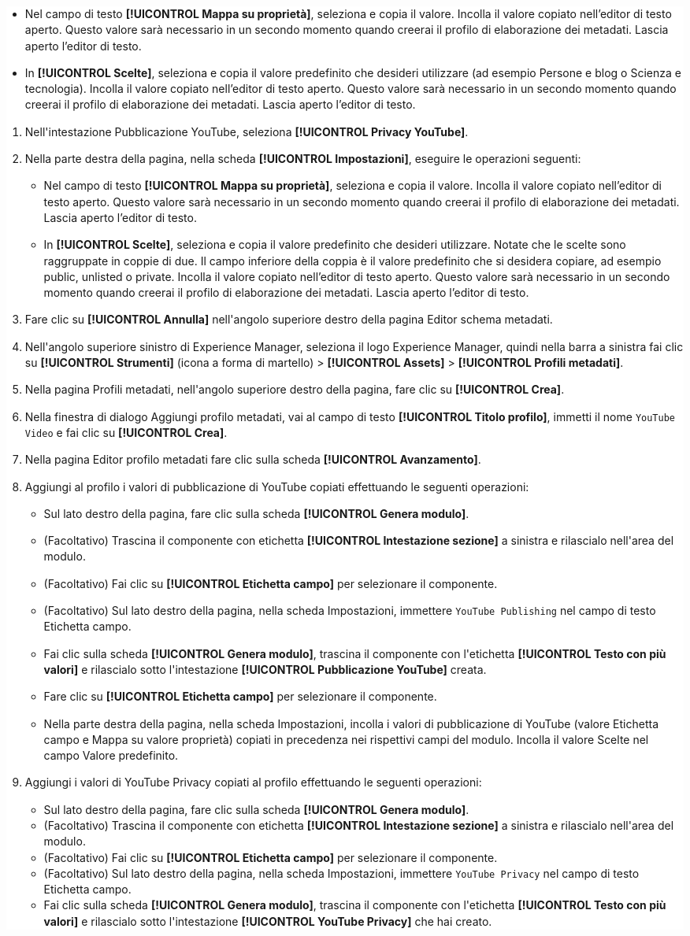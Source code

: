    * Nel campo di testo **[!UICONTROL Mappa su proprietà]**, seleziona e copia il valore.
Incolla il valore copiato nell’editor di testo aperto. Questo valore sarà necessario in un secondo momento quando creerai il profilo di elaborazione dei metadati. Lascia aperto l’editor di testo.

   * In **[!UICONTROL Scelte]**, seleziona e copia il valore predefinito che desideri utilizzare (ad esempio Persone e blog o Scienza e tecnologia).
Incolla il valore copiato nell’editor di testo aperto. Questo valore sarà necessario in un secondo momento quando creerai il profilo di elaborazione dei metadati. Lascia aperto l’editor di testo.

1. Nell&#39;intestazione Pubblicazione YouTube, seleziona **[!UICONTROL Privacy YouTube]**.
1. Nella parte destra della pagina, nella scheda **[!UICONTROL Impostazioni]**, eseguire le operazioni seguenti:

   * Nel campo di testo **[!UICONTROL Mappa su proprietà]**, seleziona e copia il valore.
Incolla il valore copiato nell’editor di testo aperto. Questo valore sarà necessario in un secondo momento quando creerai il profilo di elaborazione dei metadati. Lascia aperto l’editor di testo.

   * In **[!UICONTROL Scelte]**, seleziona e copia il valore predefinito che desideri utilizzare. Notate che le scelte sono raggruppate in coppie di due. Il campo inferiore della coppia è il valore predefinito che si desidera copiare, ad esempio public, unlisted o private.
Incolla il valore copiato nell’editor di testo aperto. Questo valore sarà necessario in un secondo momento quando creerai il profilo di elaborazione dei metadati. Lascia aperto l’editor di testo.

1. Fare clic su **[!UICONTROL Annulla]** nell&#39;angolo superiore destro della pagina Editor schema metadati.
1. Nell&#39;angolo superiore sinistro di Experience Manager, seleziona il logo Experience Manager, quindi nella barra a sinistra fai clic su **[!UICONTROL Strumenti]** (icona a forma di martello) > **[!UICONTROL Assets]** > **[!UICONTROL Profili metadati]**.

1. Nella pagina Profili metadati, nell&#39;angolo superiore destro della pagina, fare clic su **[!UICONTROL Crea]**.
1. Nella finestra di dialogo Aggiungi profilo metadati, vai al campo di testo **[!UICONTROL Titolo profilo]**, immetti il nome `YouTube Video` e fai clic su **[!UICONTROL Crea]**.
1. Nella pagina Editor profilo metadati fare clic sulla scheda **[!UICONTROL Avanzamento]**.
1. Aggiungi al profilo i valori di pubblicazione di YouTube copiati effettuando le seguenti operazioni:

   * Sul lato destro della pagina, fare clic sulla scheda **[!UICONTROL Genera modulo]**.
   * (Facoltativo) Trascina il componente con etichetta **[!UICONTROL Intestazione sezione]** a sinistra e rilascialo nell&#39;area del modulo.
   * (Facoltativo) Fai clic su **[!UICONTROL Etichetta campo]** per selezionare il componente.
   * (Facoltativo) Sul lato destro della pagina, nella scheda Impostazioni, immettere `YouTube Publishing` nel campo di testo Etichetta campo.
   * Fai clic sulla scheda **[!UICONTROL Genera modulo]**, trascina il componente con l&#39;etichetta **[!UICONTROL Testo con più valori]** e rilascialo sotto l&#39;intestazione **[!UICONTROL Pubblicazione YouTube]** creata.

   * Fare clic su **[!UICONTROL Etichetta campo]** per selezionare il componente.
   * Nella parte destra della pagina, nella scheda Impostazioni, incolla i valori di pubblicazione di YouTube (valore Etichetta campo e Mappa su valore proprietà) copiati in precedenza nei rispettivi campi del modulo. Incolla il valore Scelte nel campo Valore predefinito.

1. Aggiungi i valori di YouTube Privacy copiati al profilo effettuando le seguenti operazioni:

   * Sul lato destro della pagina, fare clic sulla scheda **[!UICONTROL Genera modulo]**.
   * (Facoltativo) Trascina il componente con etichetta **[!UICONTROL Intestazione sezione]** a sinistra e rilascialo nell&#39;area del modulo.
   * (Facoltativo) Fai clic su **[!UICONTROL Etichetta campo]** per selezionare il componente.
   * (Facoltativo) Sul lato destro della pagina, nella scheda Impostazioni, immettere `YouTube Privacy` nel campo di testo Etichetta campo.
   * Fai clic sulla scheda **[!UICONTROL Genera modulo]**, trascina il componente con l&#39;etichetta **[!UICONTROL Testo con più valori]** e rilascialo sotto l&#39;intestazione **[!UICONTROL YouTube Privacy]** che hai creato.
